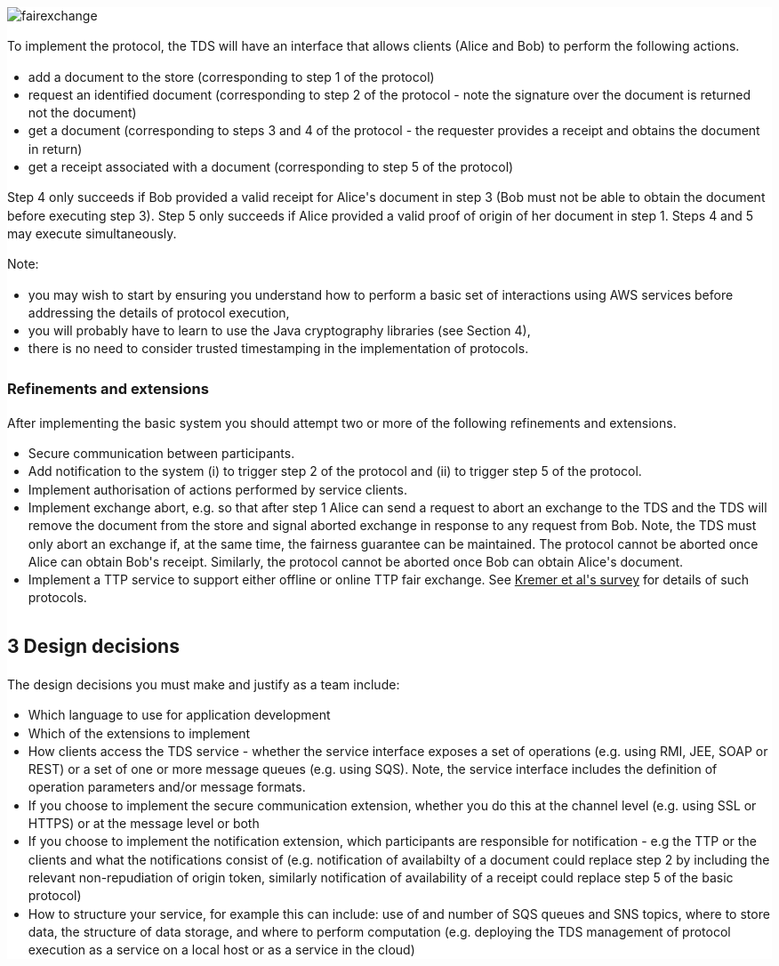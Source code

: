 ![fairexchange](http://homepages.cs.ncl.ac.uk/nick.cook/csc8109/fairexchange.jpg)

To implement the protocol, the TDS will have an interface that allows clients (Alice and Bob) to perform the following actions.

-   add a document to the store (corresponding to step 1 of the protocol)
-   request an identified document (corresponding to step 2 of the protocol - note the signature over the document is returned not the document)
-   get a document (corresponding to steps 3 and 4 of the protocol - the requester provides a receipt and obtains the document in return)
-   get a receipt associated with a document (corresponding to step 5 of the protocol)

Step 4 only succeeds if Bob provided a valid receipt for Alice's document in step 3 (Bob must not be able to obtain the document before executing step 3). Step 5 only succeeds if Alice provided a valid proof of origin of her document in step 1. Steps 4 and 5 may execute simultaneously.

Note:

-   you may wish to start by ensuring you understand how to perform a basic set of interactions using AWS services before addressing the details of protocol execution,
-   you will probably have to learn to use the Java cryptography libraries (see Section 4),
-   there is no need to consider trusted timestamping in the implementation of protocols.

### Refinements and extensions

After implementing the basic system you should attempt two or more of the following refinements and extensions.

-   Secure communication between participants.
-   Add notification to the system (i) to trigger step 2 of the protocol and (ii) to trigger step 5 of the protocol.
-   Implement authorisation of actions performed by service clients.
-   Implement exchange abort, e.g. so that after step 1 Alice can send a request to abort an exchange to the TDS and the TDS will remove the document from the store and signal aborted exchange in response to any request from Bob. Note, the TDS must only abort an exchange if, at the same time, the fairness guarantee can be maintained. The protocol cannot be aborted once Alice can obtain Bob's receipt. Similarly, the protocol cannot be aborted once Bob can obtain Alice's document.
-   Implement a TTP service to support either offline or online TTP fair exchange. See  [Kremer et al's survey](http://homepages.cs.ncl.ac.uk/nick.cook/csc8109/kremer-nrsurvey-2002.pdf)  for details of such protocols.

## 3 Design decisions

The design decisions you must make and justify as a team include:

-   Which language to use for application development
-   Which of the extensions to implement
-   How clients access the TDS service - whether the service interface exposes a set of operations (e.g. using RMI, JEE, SOAP or REST) or a set of one or more message queues (e.g. using SQS). Note, the service interface includes the definition of operation parameters and/or message formats.
-   If you choose to implement the secure communication extension, whether you do this at the channel level (e.g. using SSL or HTTPS) or at the message level or both
-   If you choose to implement the notification extension, which participants are responsible for notification - e.g the TTP or the clients and what the notifications consist of (e.g. notification of availabilty of a document could replace step 2 by including the relevant non-repudiation of origin token, similarly notification of availability of a receipt could replace step 5 of the basic protocol)
-   How to structure your service, for example this can include: use of and number of SQS queues and SNS topics, where to store data, the structure of data storage, and where to perform computation (e.g. deploying the TDS management of protocol execution as a service on a local host or as a service in the cloud)
